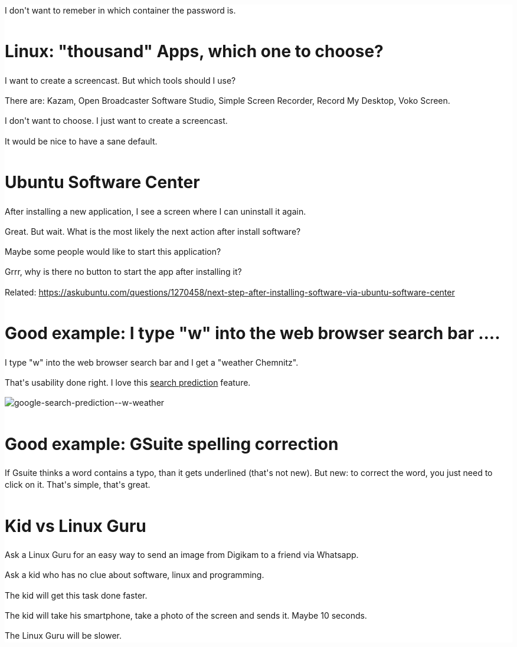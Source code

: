 I don't want to remeber in which container the password is.

# Linux: "thousand" Apps, which one to choose?

I want to create a screencast. But which tools should I use?

There are: Kazam, Open Broadcaster Software Studio, Simple Screen Recorder, Record My Desktop, Voko Screen.

I don't want to choose. I just want to create a screencast.

It would be nice to have a sane default.

# Ubuntu Software Center
After installing a new application, I see a screen where I can uninstall it again.

Great. But wait. What is the most likely the next action after install software?

Maybe some people would like to start this application?

Grrr, why is there no button to start the app after installing it?

Related: https://askubuntu.com/questions/1270458/next-step-after-installing-software-via-ubuntu-software-center

# Good example: I type "w" into the web browser search bar ....

I type "w" into the web browser search bar and I get a "weather Chemnitz".

That's usability done right. I love this [search prediction](https://support.google.com/websearch/answer/106230?hl=en) feature.

![google-search-prediction--w-weather](pics/google-search-prediction--w-weather.png)

# Good example: GSuite spelling correction

If Gsuite thinks a word contains a typo, than it gets underlined (that's not new). But new: to correct the word, you just need to click on it.
That's simple, that's great.

# Kid vs Linux Guru

Ask a Linux Guru for an easy way to send an image from Digikam to a friend via Whatsapp.

Ask a kid who has no clue about software, linux and programming.

The kid will get this task done faster.

The kid will take his smartphone, take a photo of the screen and sends it. Maybe 10 seconds.

The Linux Guru will be slower.
